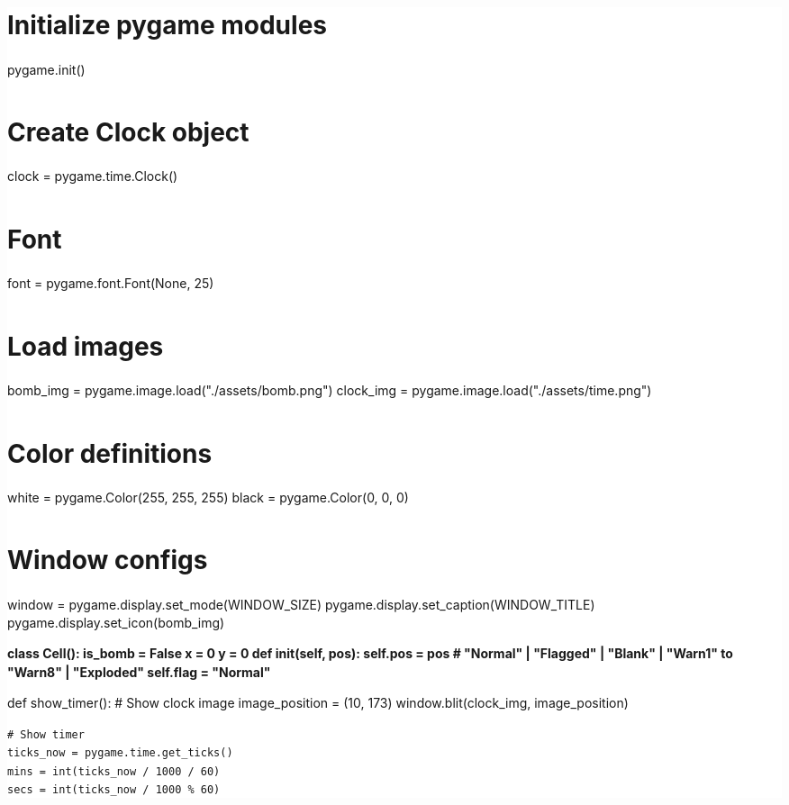 # Initialize pygame modules
pygame.init()

# Create Clock object
clock = pygame.time.Clock()

# Font
font = pygame.font.Font(None, 25)

# Load images
bomb_img = pygame.image.load("./assets/bomb.png")
clock_img = pygame.image.load("./assets/time.png")

# Color definitions
white = pygame.Color(255, 255, 255)
black = pygame.Color(0, 0, 0)

# Window configs
window = pygame.display.set_mode(WINDOW_SIZE)
pygame.display.set_caption(WINDOW_TITLE)
pygame.display.set_icon(bomb_img)


<strong>class Cell():
</strong><strong>    is_bomb = False
</strong><strong>    x = 0
</strong><strong>    y = 0
</strong><strong>
</strong><strong>    def __init__(self, pos):
</strong><strong>        self.pos = pos
</strong><strong>        # "Normal" | "Flagged" | "Blank" | "Warn1" to "Warn8" | "Exploded"
</strong><strong>        self.flag = "Normal"
</strong>

def show_timer():
    # Show clock image
    image_position = (10, 173)
    window.blit(clock_img, image_position)

    # Show timer
    ticks_now = pygame.time.get_ticks()
    mins = int(ticks_now / 1000 / 60)
    secs = int(ticks_now / 1000 % 60)
